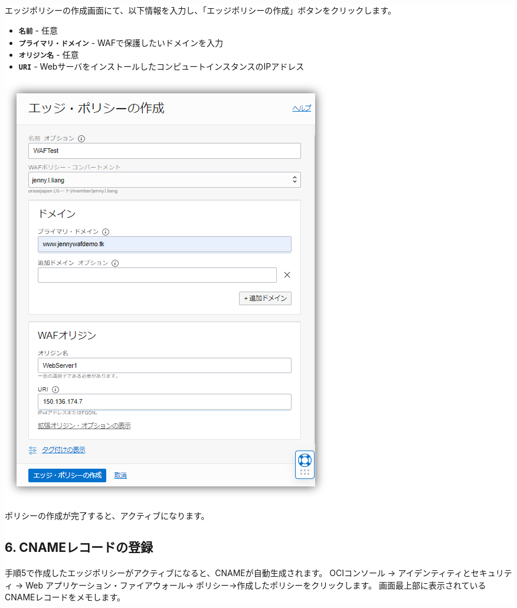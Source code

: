 エッジポリシーの作成画面にて、以下情報を入力し、「エッジポリシーの作成」ボタンをクリックします。
+ **`名前`** - 任意
+ **`プライマリ・ドメイン`** - WAFで保護したいドメインを入力
+ **`オリジン名`** - 任意
+ **`URI`** - WebサーバをインストールしたコンピュートインスタンスのIPアドレス

 ![edge7.png](edge7.png)

ポリシーの作成が完了すると、アクティブになります。

## 6. CNAMEレコードの登録
手順5で作成したエッジポリシーがアクティブになると、CNAMEが自動生成されます。
OCIコンソール → アイデンティティとセキュリティ → Web アプリケーション・ファイアウォール→ ポリシー→作成したポリシーをクリックします。
画面最上部に表示されているCNAMEレコードをメモします。
 